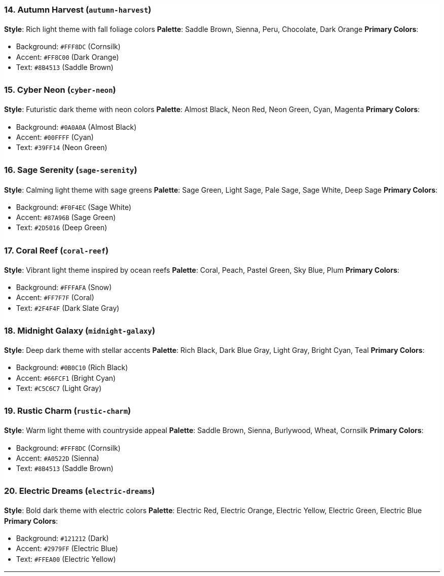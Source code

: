 ### **14. Autumn Harvest** (`autumn-harvest`)
**Style**: Rich light theme with fall foliage colors
**Palette**: Saddle Brown, Sienna, Peru, Chocolate, Dark Orange
**Primary Colors**:
- Background: `#FFF8DC` (Cornsilk)
- Accent: `#FF8C00` (Dark Orange)
- Text: `#8B4513` (Saddle Brown)

### **15. Cyber Neon** (`cyber-neon`)
**Style**: Futuristic dark theme with neon colors
**Palette**: Almost Black, Neon Red, Neon Green, Cyan, Magenta
**Primary Colors**:
- Background: `#0A0A0A` (Almost Black)
- Accent: `#00FFFF` (Cyan)
- Text: `#39FF14` (Neon Green)

### **16. Sage Serenity** (`sage-serenity`)
**Style**: Calming light theme with sage greens
**Palette**: Sage Green, Light Sage, Pale Sage, Sage White, Deep Sage
**Primary Colors**:
- Background: `#F0F4EC` (Sage White)
- Accent: `#87A96B` (Sage Green)
- Text: `#2D5016` (Deep Green)

### **17. Coral Reef** (`coral-reef`)
**Style**: Vibrant light theme inspired by ocean reefs
**Palette**: Coral, Peach, Pastel Green, Sky Blue, Plum
**Primary Colors**:
- Background: `#FFFAFA` (Snow)
- Accent: `#FF7F7F` (Coral)
- Text: `#2F4F4F` (Dark Slate Gray)

### **18. Midnight Galaxy** (`midnight-galaxy`)
**Style**: Deep dark theme with stellar accents
**Palette**: Rich Black, Dark Blue Gray, Light Gray, Bright Cyan, Teal
**Primary Colors**:
- Background: `#0B0C10` (Rich Black)
- Accent: `#66FCF1` (Bright Cyan)
- Text: `#C5C6C7` (Light Gray)

### **19. Rustic Charm** (`rustic-charm`)
**Style**: Warm light theme with countryside appeal
**Palette**: Saddle Brown, Sienna, Burlywood, Wheat, Cornsilk
**Primary Colors**:
- Background: `#FFF8DC` (Cornsilk)
- Accent: `#A0522D` (Sienna)
- Text: `#8B4513` (Saddle Brown)

### **20. Electric Dreams** (`electric-dreams`)
**Style**: Bold dark theme with electric colors
**Palette**: Electric Red, Electric Orange, Electric Yellow, Electric Green, Electric Blue
**Primary Colors**:
- Background: `#121212` (Dark)
- Accent: `#2979FF` (Electric Blue)
- Text: `#FFEA00` (Electric Yellow)

---